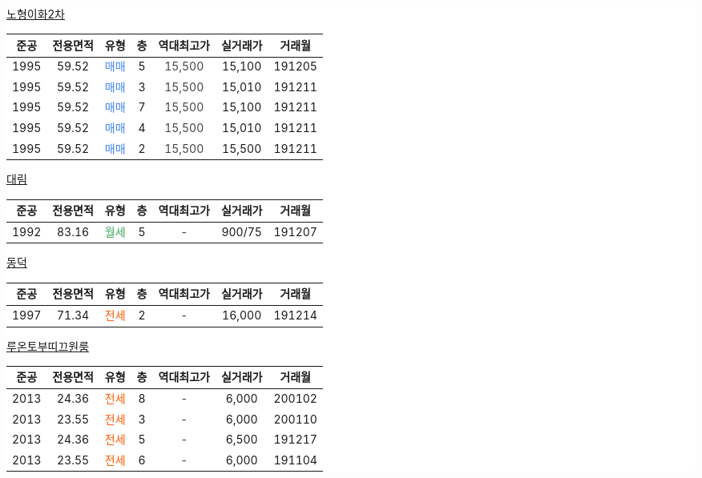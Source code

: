 [노형이화2차](https://search.naver.com/search.naver?query=%EC%A0%9C%EC%A3%BC%ED%8A%B9%EB%B3%84%EC%9E%90%EC%B9%98%EB%8F%84+%EC%A0%9C%EC%A3%BC%EC%8B%9C+%EB%85%B8%ED%98%95%EB%8F%99+%EB%85%B8%ED%98%95%EC%9D%B4%ED%99%942%EC%B0%A8)

|준공|전용면적|유형|층|역대최고가|실거래가|거래월|
|:---:|:---:|:---:|:---:|:---:|:---:|:---:|
|1995|59.52|<span style="color:#4285f3">매매</span>|5|<span style="color:#444444">15,500</span>|15,100|191205|
|1995|59.52|<span style="color:#4285f3">매매</span>|3|<span style="color:#444444">15,500</span>|15,010|191211|
|1995|59.52|<span style="color:#4285f3">매매</span>|7|<span style="color:#444444">15,500</span>|15,100|191211|
|1995|59.52|<span style="color:#4285f3">매매</span>|4|<span style="color:#444444">15,500</span>|15,010|191211|
|1995|59.52|<span style="color:#4285f3">매매</span>|2|<span style="color:#444444">15,500</span>|15,500|191211|

[대림](https://search.naver.com/search.naver?query=%EC%A0%9C%EC%A3%BC%ED%8A%B9%EB%B3%84%EC%9E%90%EC%B9%98%EB%8F%84+%EC%A0%9C%EC%A3%BC%EC%8B%9C+%EB%85%B8%ED%98%95%EB%8F%99+%EB%8C%80%EB%A6%BC)

|준공|전용면적|유형|층|역대최고가|실거래가|거래월|
|:---:|:---:|:---:|:---:|:---:|:---:|:---:|
|1992|83.16|<span style="color:#34a853">월세</span>|5|<span style="color:#444444">-</span>|900/75|191207|


<script async src="//pagead2.googlesyndication.com/pagead/js/adsbygoogle.js"></script>

<ins class="adsbygoogle"
     style="display:block"
     data-ad-client="ca-pub-1142216861245946"
     data-ad-slot="4805727019"
     data-ad-format="auto"
     data-full-width-responsive="true"></ins>
<script>
(adsbygoogle = window.adsbygoogle || []).push({});
</script>


[동덕](https://search.naver.com/search.naver?query=%EC%A0%9C%EC%A3%BC%ED%8A%B9%EB%B3%84%EC%9E%90%EC%B9%98%EB%8F%84+%EC%A0%9C%EC%A3%BC%EC%8B%9C+%EB%85%B8%ED%98%95%EB%8F%99+%EB%8F%99%EB%8D%95)

|준공|전용면적|유형|층|역대최고가|실거래가|거래월|
|:---:|:---:|:---:|:---:|:---:|:---:|:---:|
|1997|71.34|<span style="color:#ff5a00">전세</span>|2|<span style="color:#444444">-</span>|16,000|191214|

[루온토부띠끄원룸](https://search.naver.com/search.naver?query=%EC%A0%9C%EC%A3%BC%ED%8A%B9%EB%B3%84%EC%9E%90%EC%B9%98%EB%8F%84+%EC%A0%9C%EC%A3%BC%EC%8B%9C+%EB%85%B8%ED%98%95%EB%8F%99+%EB%A3%A8%EC%98%A8%ED%86%A0%EB%B6%80%EB%9D%A0%EB%81%84%EC%9B%90%EB%A3%B8)

|준공|전용면적|유형|층|역대최고가|실거래가|거래월|
|:---:|:---:|:---:|:---:|:---:|:---:|:---:|
|2013|24.36|<span style="color:#ff5a00">전세</span>|8|<span style="color:#444444">-</span>|6,000|200102|
|2013|23.55|<span style="color:#ff5a00">전세</span>|3|<span style="color:#444444">-</span>|6,000|200110|
|2013|24.36|<span style="color:#ff5a00">전세</span>|5|<span style="color:#444444">-</span>|6,500|191217|
|2013|23.55|<span style="color:#ff5a00">전세</span>|6|<span style="color:#444444">-</span>|6,000|191104|
